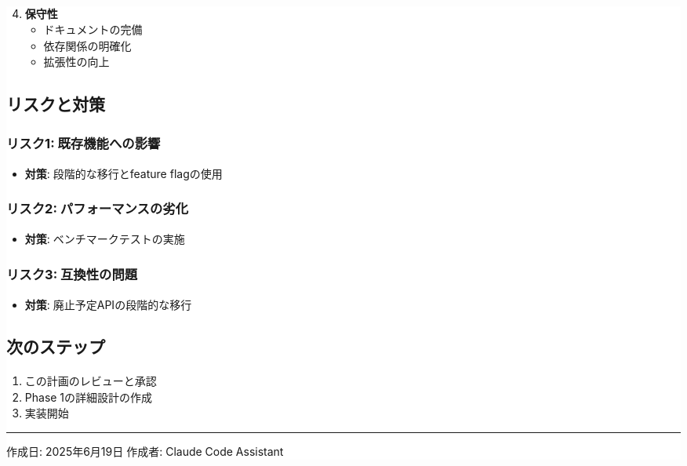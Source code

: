 4. **保守性**
   - ドキュメントの完備
   - 依存関係の明確化
   - 拡張性の向上

## リスクと対策

### リスク1: 既存機能への影響
- **対策**: 段階的な移行とfeature flagの使用

### リスク2: パフォーマンスの劣化
- **対策**: ベンチマークテストの実施

### リスク3: 互換性の問題
- **対策**: 廃止予定APIの段階的な移行

## 次のステップ

1. この計画のレビューと承認
2. Phase 1の詳細設計の作成
3. 実装開始

---

作成日: 2025年6月19日
作成者: Claude Code Assistant
